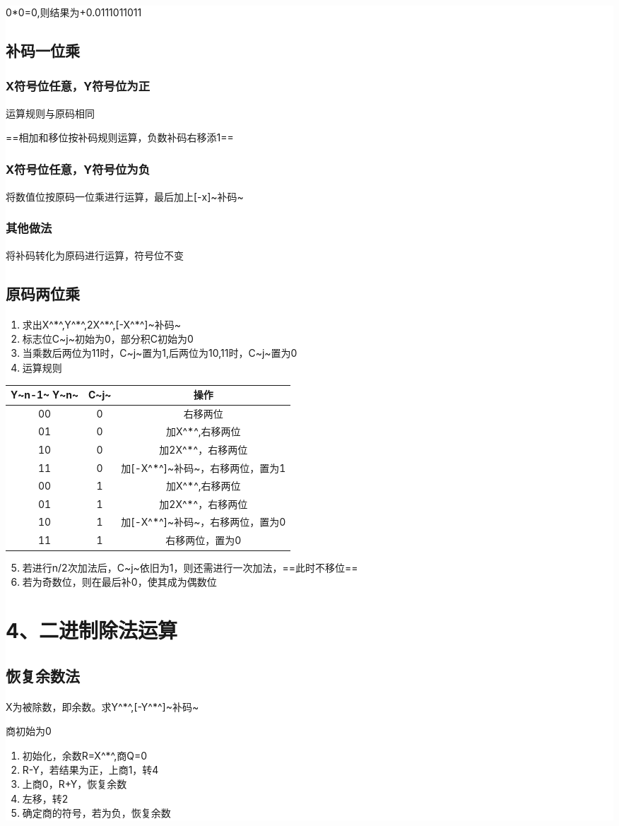0*0=0,则结果为+0.0111011011

## 补码一位乘

### X符号位任意，Y符号位为正

运算规则与原码相同

==相加和移位按补码规则运算，负数补码右移添1==

### X符号位任意，Y符号位为负

将数值位按原码一位乘进行运算，最后加上[-x]~补码~

### 其他做法

将补码转化为原码进行运算，符号位不变

## 原码两位乘

1. 求出X^\*^,Y^\*^,2X^\*^,[-X^\*^]~补码~
2. 标志位C~j~初始为0，部分积C初始为0
3. 当乘数后两位为11时，C~j~置为1,后两位为10,11时，C~j~置为0
4. 运算规则

Y~n-1~ Y~n~|C~j~|操作
:-:|:-:|:-:
00|0|右移两位
01|0|加X^\*^,右移两位
10|0|加2X^\*^，右移两位
11|0|加[-X^\*^]~补码~，右移两位，置为1
00|1|加X^\*^,右移两位
01|1|加2X^\*^，右移两位
10|1|加[-X^\*^]~补码~，右移两位，置为0
11|1|右移两位，置为0

5. 若进行n/2次加法后，C~j~依旧为1，则还需进行一次加法，==此时不移位==
6. 若为奇数位，则在最后补0，使其成为偶数位

# 4、二进制除法运算

## 恢复余数法

X为被除数，即余数。求Y^\*^,[-Y^\*^]~补码~

商初始为0

1. 初始化，余数R=X^*^,商Q=0
2. R-Y，若结果为正，上商1，转4
3. 上商0，R+Y，恢复余数
4. 左移，转2
5. 确定商的符号，若为负，恢复余数

